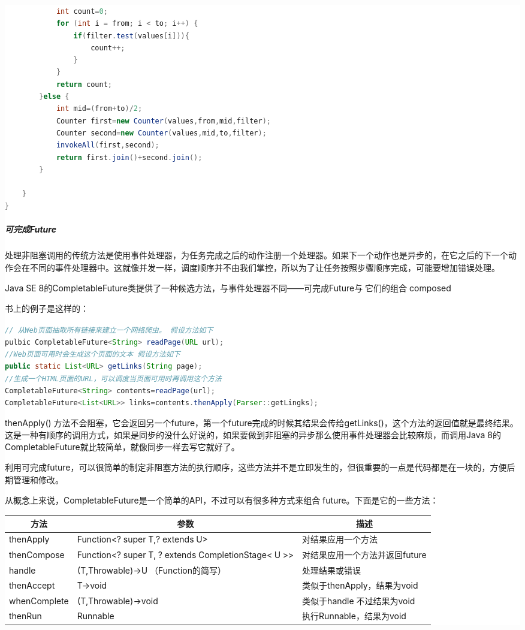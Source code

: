 ```java
            int count=0;
            for (int i = from; i < to; i++) {
                if(filter.test(values[i])){
                    count++;
                }
            }
            return count;
        }else {
            int mid=(from+to)/2;
            Counter first=new Counter(values,from,mid,filter);
            Counter second=new Counter(values,mid,to,filter);
            invokeAll(first,second);
            return first.join()+second.join();
        }
        
    }
}

```



##### 可完成Future

处理非阻塞调用的传统方法是使用事件处理器，为任务完成之后的动作注册一个处理器。如果下一个动作也是异步的，在它之后的下一个动作会在不同的事件处理器中。这就像并发一样，调度顺序并不由我们掌控，所以为了让任务按照步骤顺序完成，可能要增加错误处理。

Java SE 8的CompletableFuture类提供了一种候选方法，与事件处理器不同——可完成Future与 它们的组合 composed

书上的例子是这样的：

```java
// 从Web页面抽取所有链接来建立一个网络爬虫。 假设方法如下
pulbic CompletableFuture<String> readPage(URL url);
//Web页面可用时会生成这个页面的文本 假设方法如下
public static List<URL> getLinks(String page);
//生成一个HTML页面的URL，可以调度当页面可用时再调用这个方法
CompletableFuture<String> contents=readPage(url);
CompletableFuture<List<URL>> links=contents.thenApply(Parser::getLingks);
```

thenApply() 方法不会阻塞，它会返回另一个future，第一个future完成的时候其结果会传给getLinks()，这个方法的返回值就是最终结果。这是一种有顺序的调用方式，如果是同步的没什么好说的，如果要做到非阻塞的异步那么使用事件处理器会比较麻烦，而调用Java 8的 CompletableFuture就比较简单，就像同步一样去写它就好了。

利用可完成future，可以很简单的制定非阻塞方法的执行顺序，这些方法并不是立即发生的，但很重要的一点是代码都是在一块的，方便后期管理和修改。

从概念上来说，CompletableFuture是一个简单的API，不过可以有很多种方式来组合 future。下面是它的一些方法：

| 方法         | 参数                                                | 描述                           |
| ------------ | --------------------------------------------------- | ------------------------------ |
| thenApply    | Function<? super T,? extends U>                     | 对结果应用一个方法             |
| thenCompose  | Function<? super T, ? extends CompletionStage< U >> | 对结果应用一个方法并返回future |
| handle       | (T,Throwable)->U  （Function的简写）                | 处理结果或错误                 |
| thenAccept   | T->void                                             | 类似于thenApply，结果为void    |
| whenComplete | (T,Throwable)->void                                 | 类似于handle 不过结果为void    |
| thenRun      | Runnable                                            | 执行Runnable，结果为void       |
